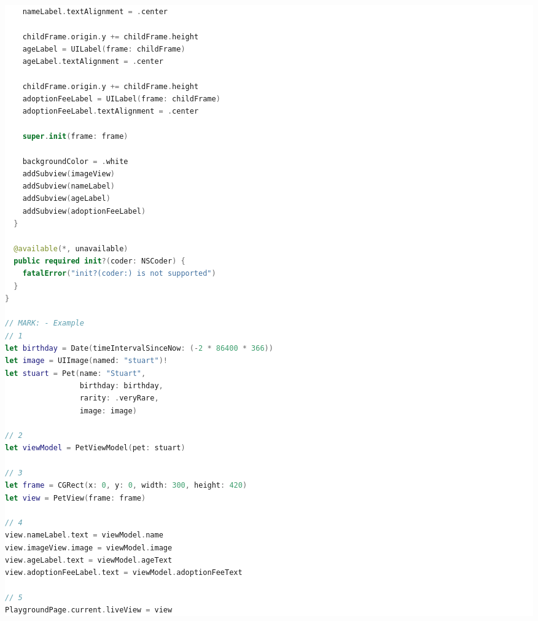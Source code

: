 ```swift
    nameLabel.textAlignment = .center
    
    childFrame.origin.y += childFrame.height
    ageLabel = UILabel(frame: childFrame)
    ageLabel.textAlignment = .center
    
    childFrame.origin.y += childFrame.height
    adoptionFeeLabel = UILabel(frame: childFrame)
    adoptionFeeLabel.textAlignment = .center
    
    super.init(frame: frame)
    
    backgroundColor = .white
    addSubview(imageView)
    addSubview(nameLabel)
    addSubview(ageLabel)
    addSubview(adoptionFeeLabel)
  }
  
  @available(*, unavailable)
  public required init?(coder: NSCoder) {
    fatalError("init?(coder:) is not supported")
  }
}

// MARK: - Example
// 1
let birthday = Date(timeIntervalSinceNow: (-2 * 86400 * 366))
let image = UIImage(named: "stuart")!
let stuart = Pet(name: "Stuart",
                 birthday: birthday,
                 rarity: .veryRare,
                 image: image)

// 2
let viewModel = PetViewModel(pet: stuart)

// 3
let frame = CGRect(x: 0, y: 0, width: 300, height: 420)
let view = PetView(frame: frame)

// 4 
view.nameLabel.text = viewModel.name
view.imageView.image = viewModel.image
view.ageLabel.text = viewModel.ageText
view.adoptionFeeLabel.text = viewModel.adoptionFeeText

// 5
PlaygroundPage.current.liveView = view

```

